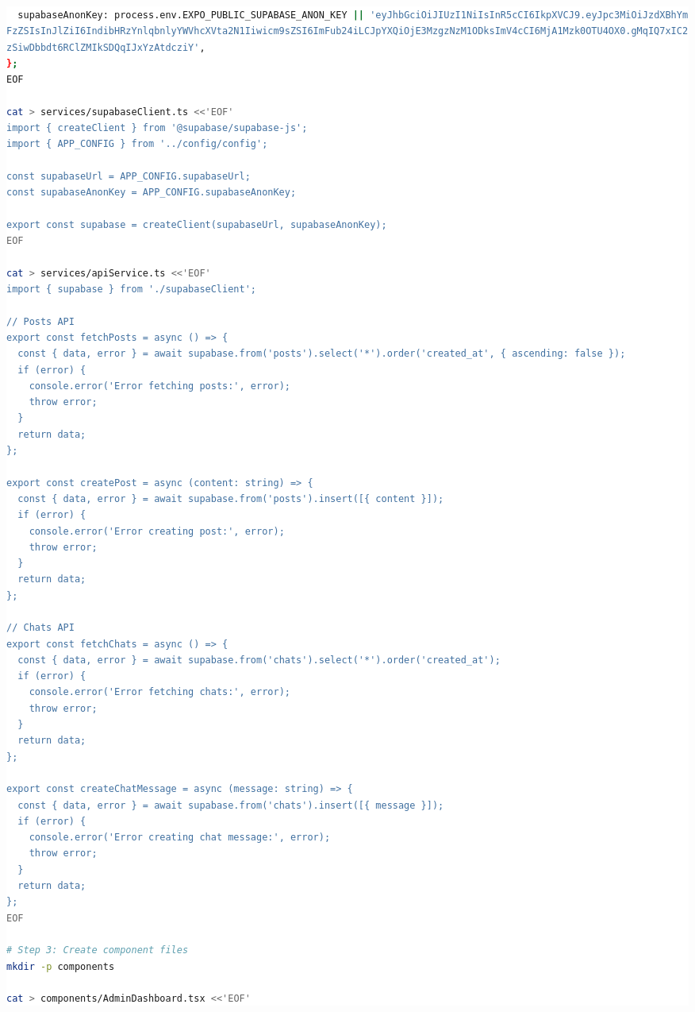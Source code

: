 ```bash
  supabaseAnonKey: process.env.EXPO_PUBLIC_SUPABASE_ANON_KEY || 'eyJhbGciOiJIUzI1NiIsInR5cCI6IkpXVCJ9.eyJpc3MiOiJzdXBhYmFzZSIsInJlZiI6IndibHRzYnlqbnlyYWVhcXVta2N1Iiwicm9sZSI6ImFub24iLCJpYXQiOjE3MzgzNzM1ODksImV4cCI6MjA1Mzk0OTU4OX0.gMqIQ7xIC2zSiwDbbdt6RClZMIkSDQqIJxYzAtdcziY',
};
EOF

cat > services/supabaseClient.ts <<'EOF'
import { createClient } from '@supabase/supabase-js';
import { APP_CONFIG } from '../config/config';

const supabaseUrl = APP_CONFIG.supabaseUrl;
const supabaseAnonKey = APP_CONFIG.supabaseAnonKey;

export const supabase = createClient(supabaseUrl, supabaseAnonKey);
EOF

cat > services/apiService.ts <<'EOF'
import { supabase } from './supabaseClient';

// Posts API
export const fetchPosts = async () => {
  const { data, error } = await supabase.from('posts').select('*').order('created_at', { ascending: false });
  if (error) {
    console.error('Error fetching posts:', error);
    throw error;
  }
  return data;
};

export const createPost = async (content: string) => {
  const { data, error } = await supabase.from('posts').insert([{ content }]);
  if (error) {
    console.error('Error creating post:', error);
    throw error;
  }
  return data;
};

// Chats API
export const fetchChats = async () => {
  const { data, error } = await supabase.from('chats').select('*').order('created_at');
  if (error) {
    console.error('Error fetching chats:', error);
    throw error;
  }
  return data;
};

export const createChatMessage = async (message: string) => {
  const { data, error } = await supabase.from('chats').insert([{ message }]);
  if (error) {
    console.error('Error creating chat message:', error);
    throw error;
  }
  return data;
};
EOF

# Step 3: Create component files
mkdir -p components

cat > components/AdminDashboard.tsx <<'EOF'
```